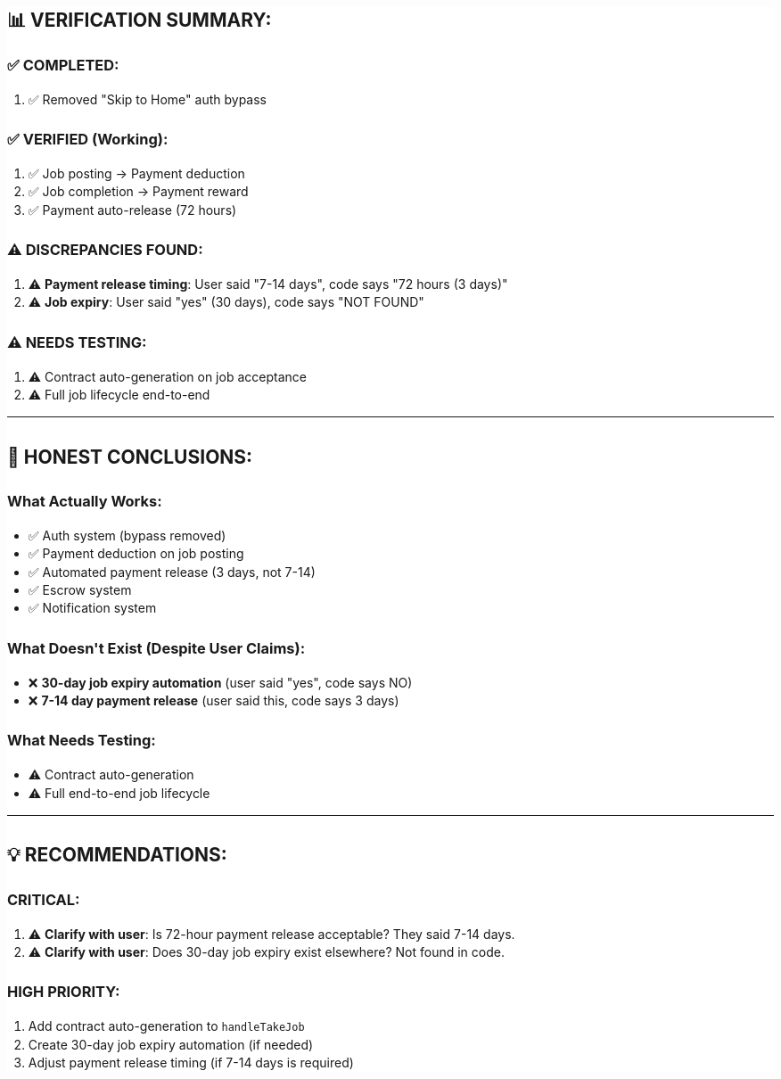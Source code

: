 
## 📊 **VERIFICATION SUMMARY:**

### **✅ COMPLETED:**
1. ✅ Removed "Skip to Home" auth bypass

### **✅ VERIFIED (Working):**
1. ✅ Job posting → Payment deduction
2. ✅ Job completion → Payment reward
3. ✅ Payment auto-release (72 hours)

### **⚠️ DISCREPANCIES FOUND:**
1. ⚠️ **Payment release timing**: User said "7-14 days", code says "72 hours (3 days)"
2. ⚠️ **Job expiry**: User said "yes" (30 days), code says "NOT FOUND"

### **⚠️ NEEDS TESTING:**
1. ⚠️ Contract auto-generation on job acceptance
2. ⚠️ Full job lifecycle end-to-end

---

## 🎯 **HONEST CONCLUSIONS:**

### **What Actually Works:**
- ✅ Auth system (bypass removed)
- ✅ Payment deduction on job posting
- ✅ Automated payment release (3 days, not 7-14)
- ✅ Escrow system
- ✅ Notification system

### **What Doesn't Exist (Despite User Claims):**
- ❌ **30-day job expiry automation** (user said "yes", code says NO)
- ❌ **7-14 day payment release** (user said this, code says 3 days)

### **What Needs Testing:**
- ⚠️ Contract auto-generation
- ⚠️ Full end-to-end job lifecycle

---

## 💡 **RECOMMENDATIONS:**

### **CRITICAL:**
1. ⚠️ **Clarify with user**: Is 72-hour payment release acceptable? They said 7-14 days.
2. ⚠️ **Clarify with user**: Does 30-day job expiry exist elsewhere? Not found in code.

### **HIGH PRIORITY:**
1. Add contract auto-generation to `handleTakeJob`
2. Create 30-day job expiry automation (if needed)
3. Adjust payment release timing (if 7-14 days is required)
